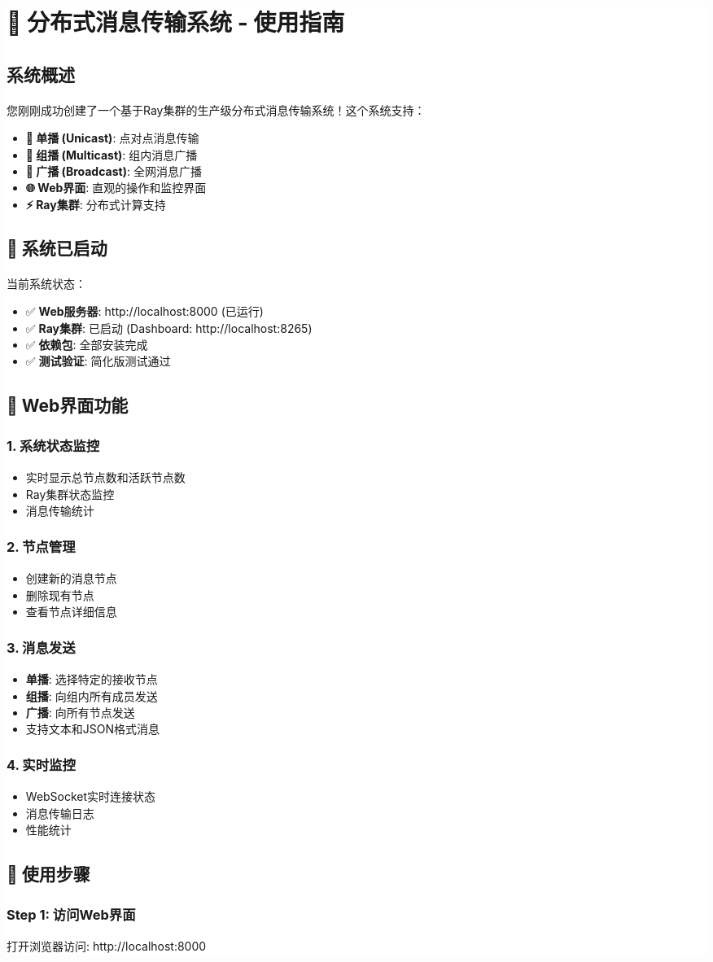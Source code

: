# 🚀 分布式消息传输系统 - 使用指南

## 系统概述

您刚刚成功创建了一个基于Ray集群的生产级分布式消息传输系统！这个系统支持：

- **🎯 单播 (Unicast)**: 点对点消息传输
- **📡 组播 (Multicast)**: 组内消息广播  
- **📢 广播 (Broadcast)**: 全网消息广播
- **🌐 Web界面**: 直观的操作和监控界面
- **⚡ Ray集群**: 分布式计算支持

## 🎉 系统已启动

当前系统状态：
- ✅ **Web服务器**: http://localhost:8000 (已运行)
- ✅ **Ray集群**: 已启动 (Dashboard: http://localhost:8265)
- ✅ **依赖包**: 全部安装完成
- ✅ **测试验证**: 简化版测试通过

## 📱 Web界面功能

### 1. 系统状态监控
- 实时显示总节点数和活跃节点数
- Ray集群状态监控
- 消息传输统计

### 2. 节点管理
- 创建新的消息节点
- 删除现有节点
- 查看节点详细信息

### 3. 消息发送
- **单播**: 选择特定的接收节点
- **组播**: 向组内所有成员发送
- **广播**: 向所有节点发送
- 支持文本和JSON格式消息

### 4. 实时监控
- WebSocket实时连接状态
- 消息传输日志
- 性能统计

## 🔧 使用步骤

### Step 1: 访问Web界面
打开浏览器访问: http://localhost:8000
